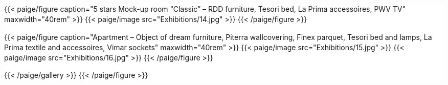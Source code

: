 {{< paige/figure caption="5 stars Mock-up room “Classic” – RDD furniture, Tesori bed, La Prima accessoires, PWV TV" maxwidth="40rem" >}}
{{< paige/image src="Exhibitions/14.jpg" >}}
{{< /paige/figure >}}

{{< paige/figure caption="Apartment – Object of dream furniture, Piterra wallcovering, Finex parquet, Tesori bed and lamps, La Prima textile and accessoires, Vimar sockets" maxwidth="40rem" >}}
{{< paige/image src="Exhibitions/15.jpg" >}}
{{< paige/image src="Exhibitions/16.jpg" >}}
{{< /paige/figure >}}

{{< /paige/gallery >}}
{{< /paige/figure >}}

